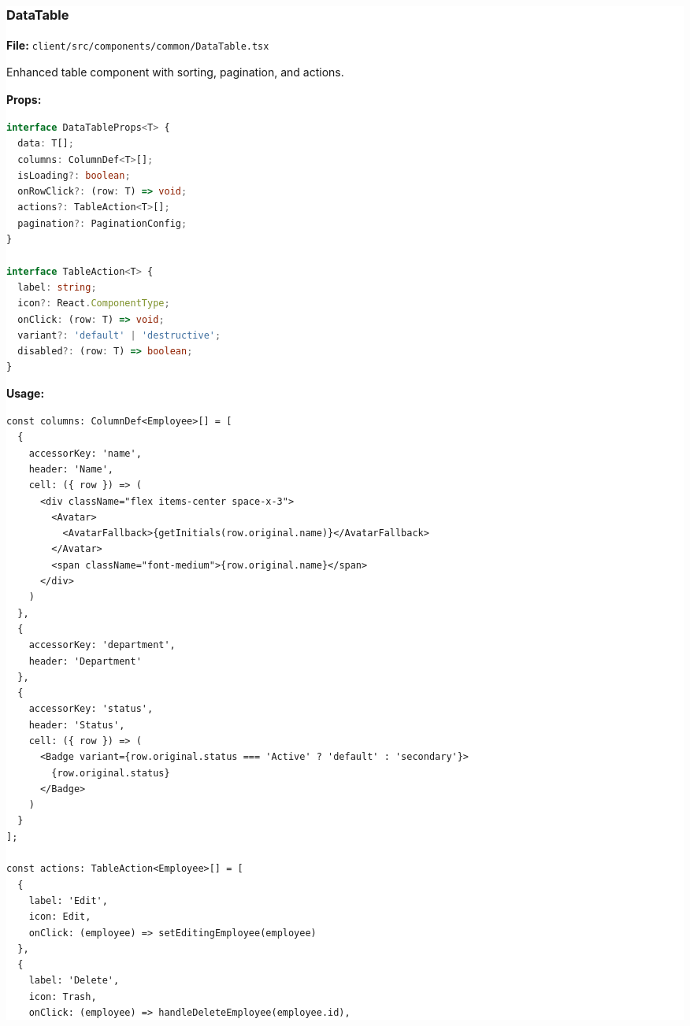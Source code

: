### DataTable
**File:** `client/src/components/common/DataTable.tsx`

Enhanced table component with sorting, pagination, and actions.

**Props:**
```typescript
interface DataTableProps<T> {
  data: T[];
  columns: ColumnDef<T>[];
  isLoading?: boolean;
  onRowClick?: (row: T) => void;
  actions?: TableAction<T>[];
  pagination?: PaginationConfig;
}

interface TableAction<T> {
  label: string;
  icon?: React.ComponentType;
  onClick: (row: T) => void;
  variant?: 'default' | 'destructive';
  disabled?: (row: T) => boolean;
}
```

**Usage:**
```tsx
const columns: ColumnDef<Employee>[] = [
  {
    accessorKey: 'name',
    header: 'Name',
    cell: ({ row }) => (
      <div className="flex items-center space-x-3">
        <Avatar>
          <AvatarFallback>{getInitials(row.original.name)}</AvatarFallback>
        </Avatar>
        <span className="font-medium">{row.original.name}</span>
      </div>
    )
  },
  {
    accessorKey: 'department',
    header: 'Department'
  },
  {
    accessorKey: 'status',
    header: 'Status',
    cell: ({ row }) => (
      <Badge variant={row.original.status === 'Active' ? 'default' : 'secondary'}>
        {row.original.status}
      </Badge>
    )
  }
];

const actions: TableAction<Employee>[] = [
  {
    label: 'Edit',
    icon: Edit,
    onClick: (employee) => setEditingEmployee(employee)
  },
  {
    label: 'Delete',
    icon: Trash,
    onClick: (employee) => handleDeleteEmployee(employee.id),
```
